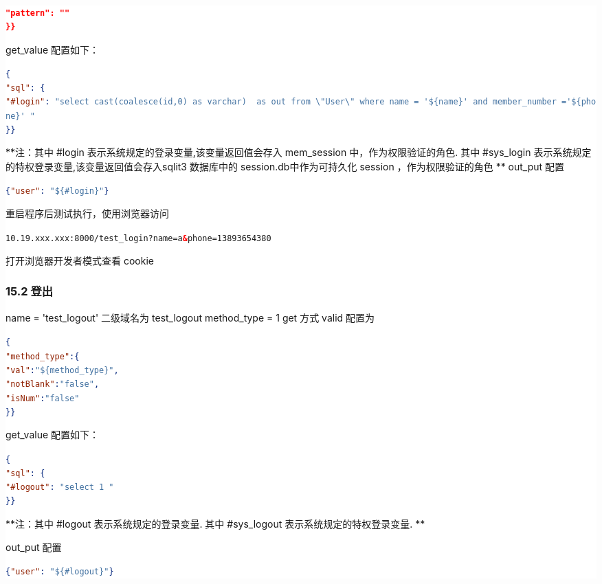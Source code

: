 ```json
"pattern": ""
}}
```
get_value  配置如下：
```json
{
"sql": {
"#login": "select cast(coalesce(id,0) as varchar)  as out from \"User\" where name = '${name}' and member_number ='${phone}' "
}}
```

**注：其中 #login 表示系统规定的登录变量,该变量返回值会存入 mem_session 中，作为权限验证的角色.
其中 #sys_login 表示系统规定的特权登录变量,该变量返回值会存入sqlit3 数据库中的 session.db中作为可持久化 session ，作为权限验证的角色
	 **
out_put 配置
```json
{"user": "${#login}"}
```
重启程序后测试执行，使用浏览器访问
```xml
10.19.xxx.xxx:8000/test_login?name=a&phone=13893654380
```
打开浏览器开发者模式查看 cookie


### 15.2 登出
name = 'test_logout'  二级域名为 test_logout
method_type = 1           get 方式
valid 配置为
```json
{
"method_type":{
"val":"${method_type}",
"notBlank":"false",
"isNum":"false"
}}
```
get_value  配置如下：
```json
{
"sql": {
"#logout": "select 1 "
}}
```

**注：其中 #logout 表示系统规定的登录变量.
其中 #sys_logout 表示系统规定的特权登录变量.
	 **
   
out_put 配置
```json
{"user": "${#logout}"}
```
